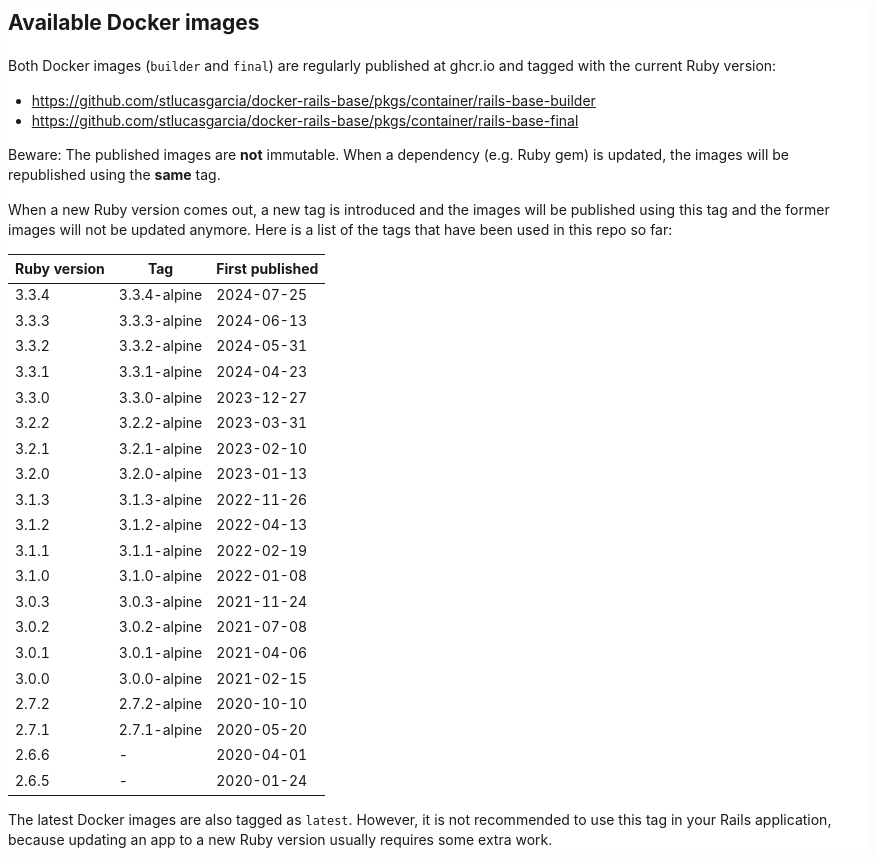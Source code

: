 ## Available Docker images

Both Docker images (`builder` and `final`) are regularly published at ghcr.io and tagged with the current Ruby version:

- https://github.com/stlucasgarcia/docker-rails-base/pkgs/container/rails-base-builder
- https://github.com/stlucasgarcia/docker-rails-base/pkgs/container/rails-base-final

Beware: The published images are **not** immutable. When a dependency (e.g. Ruby gem) is updated, the images will be republished using the **same** tag.

When a new Ruby version comes out, a new tag is introduced and the images will be published using this tag and the former images will not be updated anymore. Here is a list of the tags that have been used in this repo so far:

| Ruby version | Tag          | First published |
| ------------ | ------------ | --------------- |
| 3.3.4        | 3.3.4-alpine | 2024-07-25      |
| 3.3.3        | 3.3.3-alpine | 2024-06-13      |
| 3.3.2        | 3.3.2-alpine | 2024-05-31      |
| 3.3.1        | 3.3.1-alpine | 2024-04-23      |
| 3.3.0        | 3.3.0-alpine | 2023-12-27      |
| 3.2.2        | 3.2.2-alpine | 2023-03-31      |
| 3.2.1        | 3.2.1-alpine | 2023-02-10      |
| 3.2.0        | 3.2.0-alpine | 2023-01-13      |
| 3.1.3        | 3.1.3-alpine | 2022-11-26      |
| 3.1.2        | 3.1.2-alpine | 2022-04-13      |
| 3.1.1        | 3.1.1-alpine | 2022-02-19      |
| 3.1.0        | 3.1.0-alpine | 2022-01-08      |
| 3.0.3        | 3.0.3-alpine | 2021-11-24      |
| 3.0.2        | 3.0.2-alpine | 2021-07-08      |
| 3.0.1        | 3.0.1-alpine | 2021-04-06      |
| 3.0.0        | 3.0.0-alpine | 2021-02-15      |
| 2.7.2        | 2.7.2-alpine | 2020-10-10      |
| 2.7.1        | 2.7.1-alpine | 2020-05-20      |
| 2.6.6        | -            | 2020-04-01      |
| 2.6.5        | -            | 2020-01-24      |

The latest Docker images are also tagged as `latest`. However, it is not recommended to use this tag in your Rails application, because updating an app to a new Ruby version usually requires some extra work.

